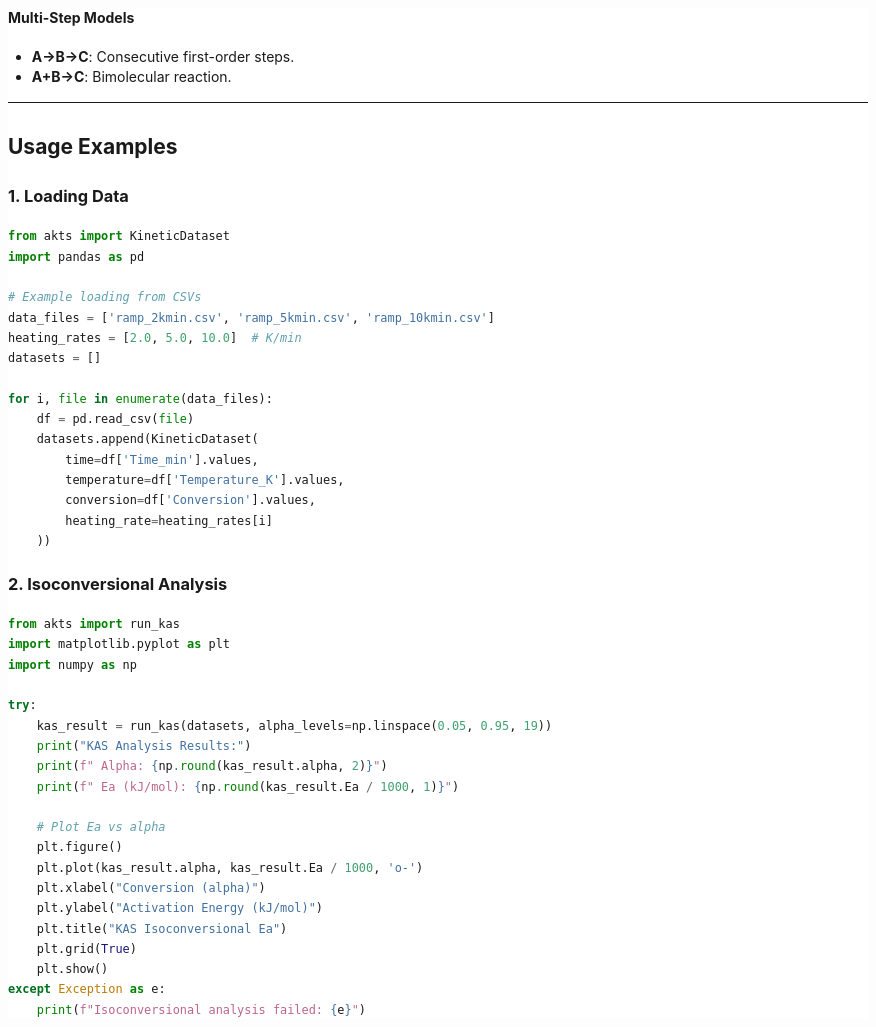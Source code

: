 #### Multi-Step Models
- **A->B->C**: Consecutive first-order steps.
- **A+B->C**: Bimolecular reaction.

---

## Usage Examples

### 1. Loading Data

```python
from akts import KineticDataset
import pandas as pd

# Example loading from CSVs
data_files = ['ramp_2kmin.csv', 'ramp_5kmin.csv', 'ramp_10kmin.csv']
heating_rates = [2.0, 5.0, 10.0]  # K/min
datasets = []

for i, file in enumerate(data_files):
    df = pd.read_csv(file)
    datasets.append(KineticDataset(
        time=df['Time_min'].values,
        temperature=df['Temperature_K'].values,
        conversion=df['Conversion'].values,
        heating_rate=heating_rates[i]
    ))
```

### 2. Isoconversional Analysis

```python
from akts import run_kas
import matplotlib.pyplot as plt
import numpy as np

try:
    kas_result = run_kas(datasets, alpha_levels=np.linspace(0.05, 0.95, 19))
    print("KAS Analysis Results:")
    print(f" Alpha: {np.round(kas_result.alpha, 2)}")
    print(f" Ea (kJ/mol): {np.round(kas_result.Ea / 1000, 1)}")

    # Plot Ea vs alpha
    plt.figure()
    plt.plot(kas_result.alpha, kas_result.Ea / 1000, 'o-')
    plt.xlabel("Conversion (alpha)")
    plt.ylabel("Activation Energy (kJ/mol)")
    plt.title("KAS Isoconversional Ea")
    plt.grid(True)
    plt.show()
except Exception as e:
    print(f"Isoconversional analysis failed: {e}")
```
